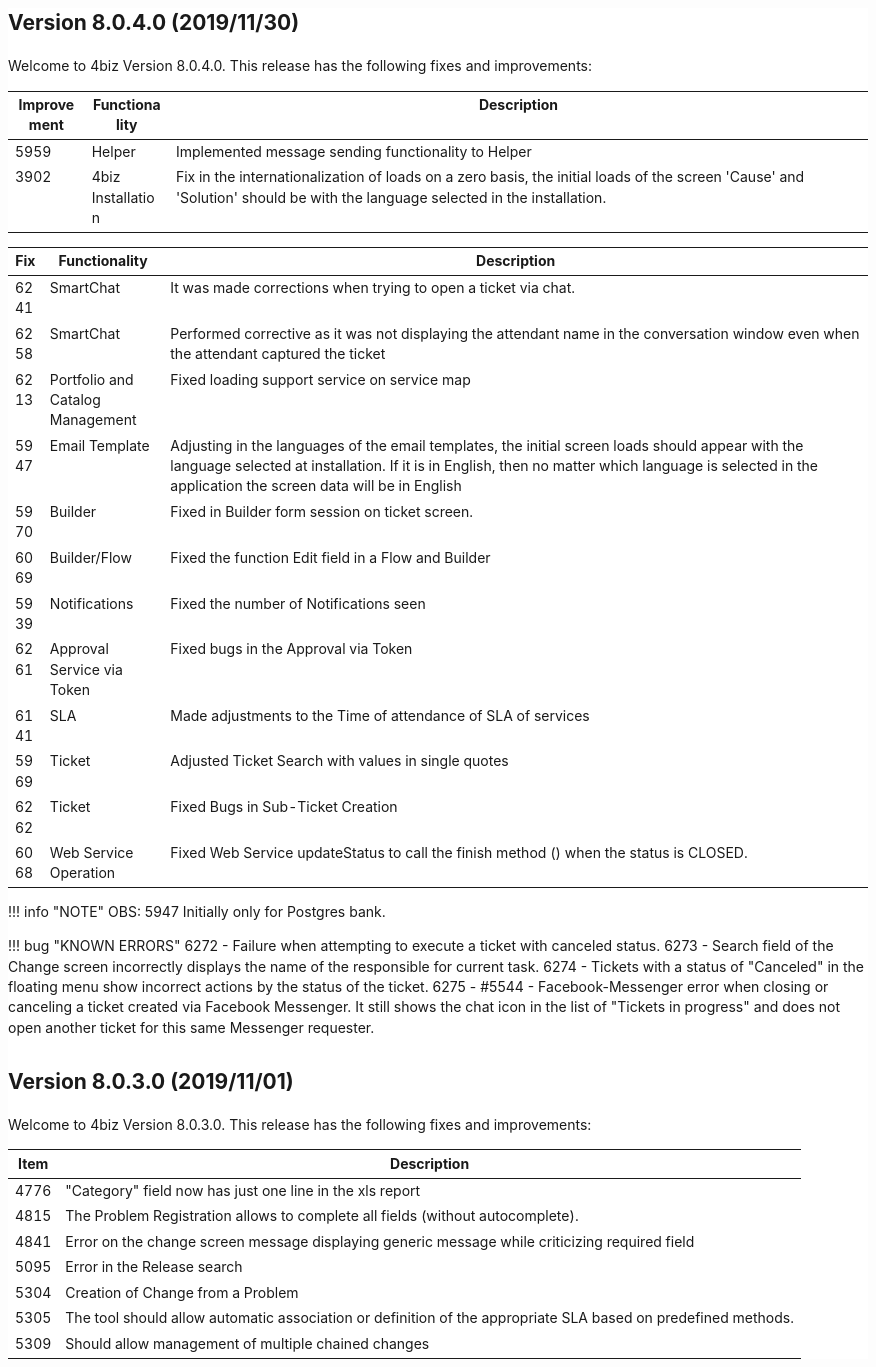 ## Version 8.0.4.0 (2019/11/30)

Welcome to 4biz Version 8.0.4.0. This release has the following fixes and improvements:

|Improvement	| Functionality	| Description |
|--------|---------|---------|
|5959  | Helper | Implemented message sending functionality to Helper |
|3902  | 4biz Installation |	Fix in the internationalization of loads on a zero basis, the initial loads of the screen 'Cause' and 'Solution' should be with the language selected in the installation. |

|Fix	| Functionality	| Description |
|--------|---------|---------|
| 6241 | SmartChat	| It was made corrections when trying to open a ticket via chat. | 
| 6258 | SmartChat | Performed corrective as it was not displaying the attendant name in the conversation window even when the attendant captured the ticket |
| 6213 | Portfolio and Catalog Management | Fixed loading support service on service map | 
| 5947 | Email Template | Adjusting in the languages of the email templates, the initial screen loads should appear with the language selected at installation. If it is in English, then no matter which language is selected in the application the screen data will be in English | 
| 5970 | Builder | Fixed in Builder form session on ticket screen. | 
| 6069 | Builder/Flow | Fixed the function Edit field in a Flow and Builder | 
| 5939| Notifications | Fixed the number of Notifications seen | 
| 6261 | Approval Service via Token | Fixed bugs in the Approval via Token | 
| 6141 | SLA | Made adjustments to the Time of attendance of SLA of services | 
| 5969 | Ticket | Adjusted Ticket Search with values in single quotes | 
| 6262 | Ticket | Fixed Bugs in Sub-Ticket Creation | 
| 6068 | Web Service Operation	 | Fixed Web Service updateStatus to call the finish method () when the status is CLOSED. | 

!!! info "NOTE"
    OBS: 5947 Initially only for Postgres bank.

!!! bug "KNOWN ERRORS"
    6272 - Failure when attempting to execute a ticket with canceled status.
    6273 - Search field of the Change screen incorrectly displays the name of the responsible for current task.
    6274 - Tickets with a status of "Canceled" in the floating menu show incorrect actions by the status of the ticket.
    6275 - #5544 - Facebook-Messenger error when closing or canceling a ticket created via Facebook Messenger. It still shows the chat icon in the list of "Tickets in progress" and does not open another ticket for this same Messenger requester.

## Version 8.0.3.0 (2019/11/01)

Welcome to 4biz Version 8.0.3.0. This release has the following fixes and improvements:

|Item|Description|
|--------|---------|
|4776|"Category" field now has just one line in the xls report|
|4815|The Problem Registration allows to complete all fields (without autocomplete).|
|4841|Error on the change screen message displaying generic message while criticizing required field|
|5095|Error in the Release search|
|5304|Creation of Change from a Problem| 
|5305|The tool should allow automatic association or definition of the appropriate SLA based on predefined methods.|
|5309|Should allow management of multiple chained changes|